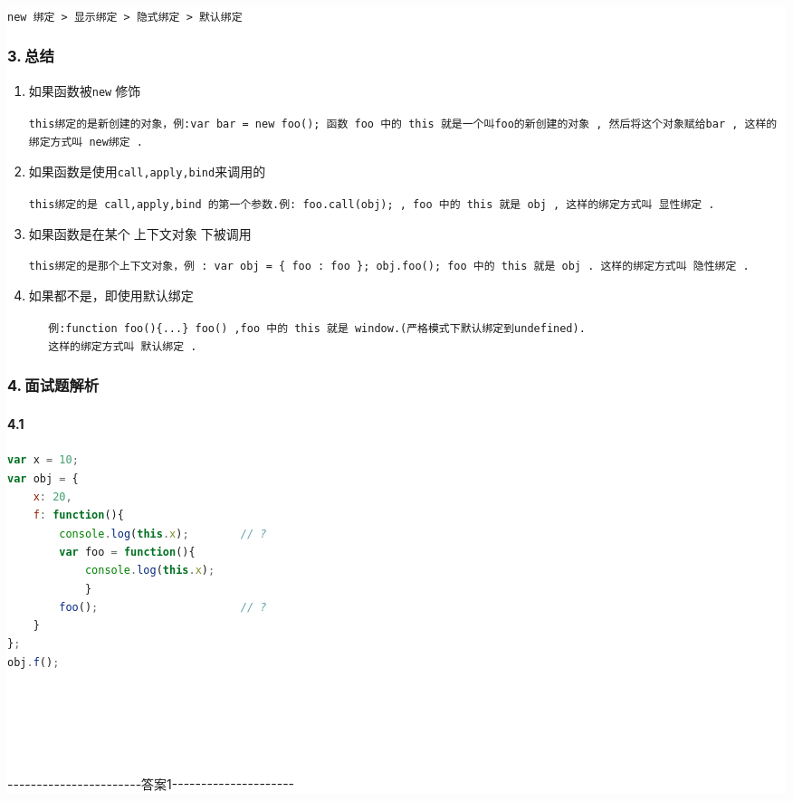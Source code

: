 ```markdown
new 绑定 > 显示绑定 > 隐式绑定 > 默认绑定
```

### 3. 总结

1. 如果函数被`new` 修饰

   ```markdown
   this绑定的是新创建的对象，例:var bar = new foo(); 函数 foo 中的 this 就是一个叫foo的新创建的对象 , 然后将这个对象赋给bar , 这样的绑定方式叫 new绑定 .
   ```

2. 如果函数是使用`call,apply,bind`来调用的

   ```markdown
   this绑定的是 call,apply,bind 的第一个参数.例: foo.call(obj); , foo 中的 this 就是 obj , 这样的绑定方式叫 显性绑定 .
   ```

3. 如果函数是在某个 上下文对象 下被调用

   ```markdown
   this绑定的是那个上下文对象，例 : var obj = { foo : foo }; obj.foo(); foo 中的 this 就是 obj . 这样的绑定方式叫 隐性绑定 .
   ```

4. 如果都不是，即使用默认绑定

   ```markdown
      例:function foo(){...} foo() ,foo 中的 this 就是 window.(严格模式下默认绑定到undefined).
      这样的绑定方式叫 默认绑定 .
   ```

### 4. 面试题解析

#### 4.1

```js
var x = 10;
var obj = {
    x: 20,
    f: function(){
        console.log(this.x);        // ?
        var foo = function(){ 
            console.log(this.x);    
            }
        foo();                      // ?
    }
};
obj.f();
```
</br>
</br>
</br>
</br>
</br>
<div>-----------------------答案1---------------------</div>
